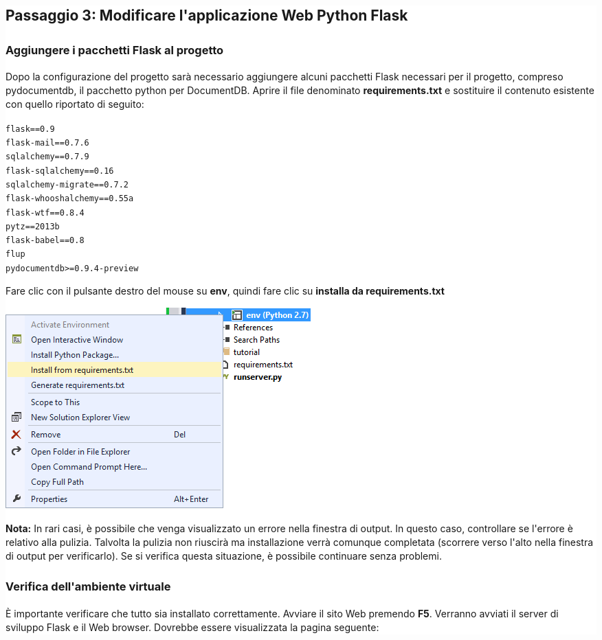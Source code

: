 
## Passaggio 3: Modificare l'applicazione Web Python Flask


### Aggiungere i pacchetti Flask al progetto

Dopo la configurazione del progetto sarà necessario aggiungere alcuni pacchetti Flask necessari per il progetto, compreso pydocumentdb, il pacchetto python per DocumentDB. Aprire il file denominato **requirements.txt** e sostituire il contenuto esistente con quello riportato di seguito:

    flask==0.9
    flask-mail==0.7.6
    sqlalchemy==0.7.9
    flask-sqlalchemy==0.16
    sqlalchemy-migrate==0.7.2
    flask-whooshalchemy==0.55a
    flask-wtf==0.8.4
    pytz==2013b
    flask-babel==0.8
    flup
    pydocumentdb>=0.9.4-preview

Fare clic con il pulsante destro del mouse su **env**, quindi fare clic su **installa da requirements.txt**

![Alt text](./media/documentdb-python-application/image11.png)

**Nota:** In rari casi, è possibile che venga visualizzato un errore nella finestra di output. In questo caso, controllare se l'errore è relativo alla pulizia. Talvolta la pulizia non riuscirà ma installazione verrà comunque completata (scorrere verso l'alto nella finestra di output per verificarlo).
<a name="verify-the-virtual-environment"></a> Se si verifica questa situazione, è possibile continuare senza problemi.


### Verifica dell'ambiente virtuale

È importante verificare che tutto sia installato correttamente. Avviare il sito Web premendo **F5**. Verranno avviati il server di sviluppo Flask e il Web browser. Dovrebbe essere visualizzata la pagina seguente:
